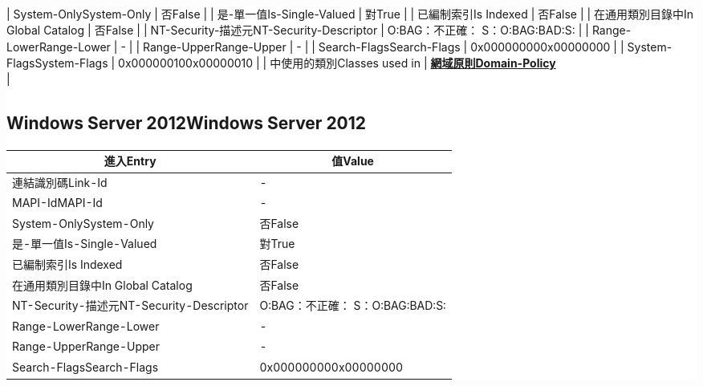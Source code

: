 | <span data-ttu-id="4787e-226">System-Only</span><span class="sxs-lookup"><span data-stu-id="4787e-226">System-Only</span></span>            | <span data-ttu-id="4787e-227">否</span><span class="sxs-lookup"><span data-stu-id="4787e-227">False</span></span>                                              |
| <span data-ttu-id="4787e-228">是-單一值</span><span class="sxs-lookup"><span data-stu-id="4787e-228">Is-Single-Valued</span></span>       | <span data-ttu-id="4787e-229">對</span><span class="sxs-lookup"><span data-stu-id="4787e-229">True</span></span>                                               |
| <span data-ttu-id="4787e-230">已編制索引</span><span class="sxs-lookup"><span data-stu-id="4787e-230">Is Indexed</span></span>             | <span data-ttu-id="4787e-231">否</span><span class="sxs-lookup"><span data-stu-id="4787e-231">False</span></span>                                              |
| <span data-ttu-id="4787e-232">在通用類別目錄中</span><span class="sxs-lookup"><span data-stu-id="4787e-232">In Global Catalog</span></span>      | <span data-ttu-id="4787e-233">否</span><span class="sxs-lookup"><span data-stu-id="4787e-233">False</span></span>                                              |
| <span data-ttu-id="4787e-234">NT-Security-描述元</span><span class="sxs-lookup"><span data-stu-id="4787e-234">NT-Security-Descriptor</span></span> | <span data-ttu-id="4787e-235">O:BAG：不正確： S：</span><span class="sxs-lookup"><span data-stu-id="4787e-235">O:BAG:BAD:S:</span></span>                                       |
| <span data-ttu-id="4787e-236">Range-Lower</span><span class="sxs-lookup"><span data-stu-id="4787e-236">Range-Lower</span></span>            | \-                                                 |
| <span data-ttu-id="4787e-237">Range-Upper</span><span class="sxs-lookup"><span data-stu-id="4787e-237">Range-Upper</span></span>            | \-                                                 |
| <span data-ttu-id="4787e-238">Search-Flags</span><span class="sxs-lookup"><span data-stu-id="4787e-238">Search-Flags</span></span>           | <span data-ttu-id="4787e-239">0x00000000</span><span class="sxs-lookup"><span data-stu-id="4787e-239">0x00000000</span></span>                                         |
| <span data-ttu-id="4787e-240">System-Flags</span><span class="sxs-lookup"><span data-stu-id="4787e-240">System-Flags</span></span>           | <span data-ttu-id="4787e-241">0x00000010</span><span class="sxs-lookup"><span data-stu-id="4787e-241">0x00000010</span></span>                                         |
| <span data-ttu-id="4787e-242">中使用的類別</span><span class="sxs-lookup"><span data-stu-id="4787e-242">Classes used in</span></span>        | [<span data-ttu-id="4787e-243">**網域原則**</span><span class="sxs-lookup"><span data-stu-id="4787e-243">**Domain-Policy**</span></span>](c-domainpolicy.md)<br/> |



## <a name="windows-server-2012"></a><span data-ttu-id="4787e-244">Windows Server 2012</span><span class="sxs-lookup"><span data-stu-id="4787e-244">Windows Server 2012</span></span>



| <span data-ttu-id="4787e-245">進入</span><span class="sxs-lookup"><span data-stu-id="4787e-245">Entry</span></span> | <span data-ttu-id="4787e-246">值</span><span class="sxs-lookup"><span data-stu-id="4787e-246">Value</span></span> |
|------------------------|----------------------------------------------------|
| <span data-ttu-id="4787e-247">連結識別碼</span><span class="sxs-lookup"><span data-stu-id="4787e-247">Link-Id</span></span>                | \-                                                 |
| <span data-ttu-id="4787e-248">MAPI-Id</span><span class="sxs-lookup"><span data-stu-id="4787e-248">MAPI-Id</span></span>                | \-                                                 |
| <span data-ttu-id="4787e-249">System-Only</span><span class="sxs-lookup"><span data-stu-id="4787e-249">System-Only</span></span>            | <span data-ttu-id="4787e-250">否</span><span class="sxs-lookup"><span data-stu-id="4787e-250">False</span></span>                                              |
| <span data-ttu-id="4787e-251">是-單一值</span><span class="sxs-lookup"><span data-stu-id="4787e-251">Is-Single-Valued</span></span>       | <span data-ttu-id="4787e-252">對</span><span class="sxs-lookup"><span data-stu-id="4787e-252">True</span></span>                                               |
| <span data-ttu-id="4787e-253">已編制索引</span><span class="sxs-lookup"><span data-stu-id="4787e-253">Is Indexed</span></span>             | <span data-ttu-id="4787e-254">否</span><span class="sxs-lookup"><span data-stu-id="4787e-254">False</span></span>                                              |
| <span data-ttu-id="4787e-255">在通用類別目錄中</span><span class="sxs-lookup"><span data-stu-id="4787e-255">In Global Catalog</span></span>      | <span data-ttu-id="4787e-256">否</span><span class="sxs-lookup"><span data-stu-id="4787e-256">False</span></span>                                              |
| <span data-ttu-id="4787e-257">NT-Security-描述元</span><span class="sxs-lookup"><span data-stu-id="4787e-257">NT-Security-Descriptor</span></span> | <span data-ttu-id="4787e-258">O:BAG：不正確： S：</span><span class="sxs-lookup"><span data-stu-id="4787e-258">O:BAG:BAD:S:</span></span>                                       |
| <span data-ttu-id="4787e-259">Range-Lower</span><span class="sxs-lookup"><span data-stu-id="4787e-259">Range-Lower</span></span>            | \-                                                 |
| <span data-ttu-id="4787e-260">Range-Upper</span><span class="sxs-lookup"><span data-stu-id="4787e-260">Range-Upper</span></span>            | \-                                                 |
| <span data-ttu-id="4787e-261">Search-Flags</span><span class="sxs-lookup"><span data-stu-id="4787e-261">Search-Flags</span></span>           | <span data-ttu-id="4787e-262">0x00000000</span><span class="sxs-lookup"><span data-stu-id="4787e-262">0x00000000</span></span>                                         |